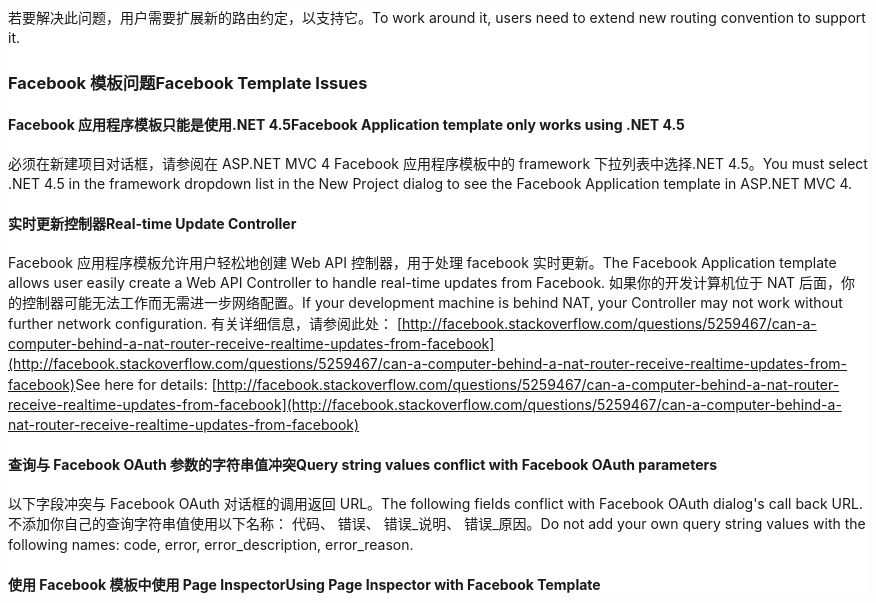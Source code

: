 <span data-ttu-id="6f9f7-288">若要解决此问题，用户需要扩展新的路由约定，以支持它。</span><span class="sxs-lookup"><span data-stu-id="6f9f7-288">To work around it, users need to extend new routing convention to support it.</span></span>

### <a name="facebook-template-issues"></a><span data-ttu-id="6f9f7-289">Facebook 模板问题</span><span class="sxs-lookup"><span data-stu-id="6f9f7-289">Facebook Template Issues</span></span>

#### <a name="facebook-application-template-only-works-using-net-45"></a><span data-ttu-id="6f9f7-290">Facebook 应用程序模板只能是使用.NET 4.5</span><span class="sxs-lookup"><span data-stu-id="6f9f7-290">Facebook Application template only works using .NET 4.5</span></span>

<span data-ttu-id="6f9f7-291">必须在新建项目对话框，请参阅在 ASP.NET MVC 4 Facebook 应用程序模板中的 framework 下拉列表中选择.NET 4.5。</span><span class="sxs-lookup"><span data-stu-id="6f9f7-291">You must select .NET 4.5 in the framework dropdown list in the New Project dialog to see the Facebook Application template in ASP.NET MVC 4.</span></span>

#### <a name="real-time-update-controller"></a><span data-ttu-id="6f9f7-292">实时更新控制器</span><span class="sxs-lookup"><span data-stu-id="6f9f7-292">Real-time Update Controller</span></span>

<span data-ttu-id="6f9f7-293">Facebook 应用程序模板允许用户轻松地创建 Web API 控制器，用于处理 facebook 实时更新。</span><span class="sxs-lookup"><span data-stu-id="6f9f7-293">The Facebook Application template allows user easily create a Web API Controller to handle real-time updates from Facebook.</span></span> <span data-ttu-id="6f9f7-294">如果你的开发计算机位于 NAT 后面，你的控制器可能无法工作而无需进一步网络配置。</span><span class="sxs-lookup"><span data-stu-id="6f9f7-294">If your development machine is behind NAT, your Controller may not work without further network configuration.</span></span> <span data-ttu-id="6f9f7-295">有关详细信息，请参阅此处： [http://facebook.stackoverflow.com/questions/5259467/can-a-computer-behind-a-nat-router-receive-realtime-updates-from-facebook](http://facebook.stackoverflow.com/questions/5259467/can-a-computer-behind-a-nat-router-receive-realtime-updates-from-facebook)</span><span class="sxs-lookup"><span data-stu-id="6f9f7-295">See here for details: [http://facebook.stackoverflow.com/questions/5259467/can-a-computer-behind-a-nat-router-receive-realtime-updates-from-facebook](http://facebook.stackoverflow.com/questions/5259467/can-a-computer-behind-a-nat-router-receive-realtime-updates-from-facebook)</span></span>

#### <a name="query-string-values-conflict-with-facebook-oauth-parameters"></a><span data-ttu-id="6f9f7-296">查询与 Facebook OAuth 参数的字符串值冲突</span><span class="sxs-lookup"><span data-stu-id="6f9f7-296">Query string values conflict with Facebook OAuth parameters</span></span>

<span data-ttu-id="6f9f7-297">以下字段冲突与 Facebook OAuth 对话框的调用返回 URL。</span><span class="sxs-lookup"><span data-stu-id="6f9f7-297">The following fields conflict with Facebook OAuth dialog's call back URL.</span></span> <span data-ttu-id="6f9f7-298">不添加你自己的查询字符串值使用以下名称： 代码、 错误、 错误\_说明、 错误\_原因。</span><span class="sxs-lookup"><span data-stu-id="6f9f7-298">Do not add your own query string values with the following names: code, error, error\_description, error\_reason.</span></span>

#### <a name="using-page-inspector-with-facebook-template"></a><span data-ttu-id="6f9f7-299">使用 Facebook 模板中使用 Page Inspector</span><span class="sxs-lookup"><span data-stu-id="6f9f7-299">Using Page Inspector with Facebook Template</span></span>
